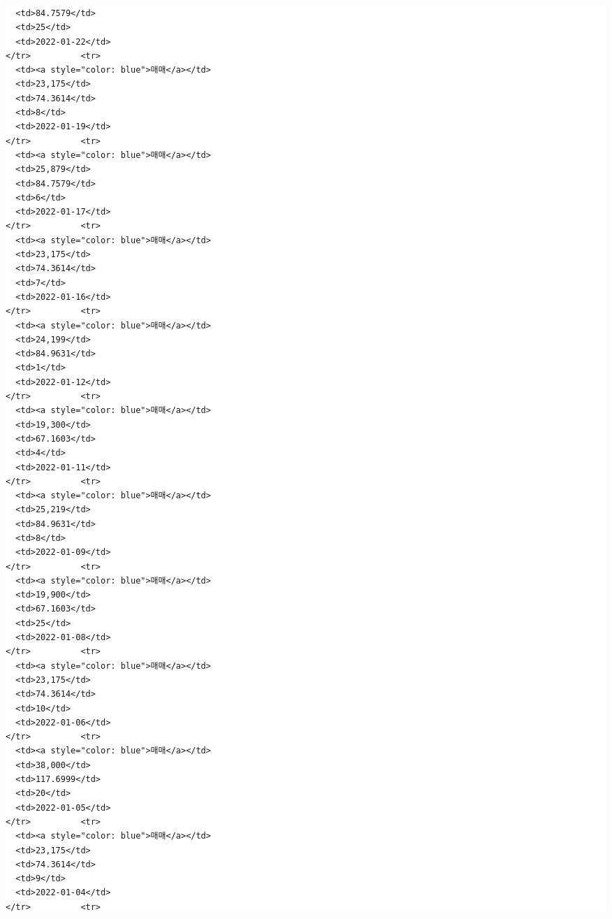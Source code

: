       <td>84.7579</td>
      <td>25</td>
      <td>2022-01-22</td>
    </tr>          <tr>
      <td><a style="color: blue">매매</a></td>
      <td>23,175</td>
      <td>74.3614</td>
      <td>8</td>
      <td>2022-01-19</td>
    </tr>          <tr>
      <td><a style="color: blue">매매</a></td>
      <td>25,879</td>
      <td>84.7579</td>
      <td>6</td>
      <td>2022-01-17</td>
    </tr>          <tr>
      <td><a style="color: blue">매매</a></td>
      <td>23,175</td>
      <td>74.3614</td>
      <td>7</td>
      <td>2022-01-16</td>
    </tr>          <tr>
      <td><a style="color: blue">매매</a></td>
      <td>24,199</td>
      <td>84.9631</td>
      <td>1</td>
      <td>2022-01-12</td>
    </tr>          <tr>
      <td><a style="color: blue">매매</a></td>
      <td>19,300</td>
      <td>67.1603</td>
      <td>4</td>
      <td>2022-01-11</td>
    </tr>          <tr>
      <td><a style="color: blue">매매</a></td>
      <td>25,219</td>
      <td>84.9631</td>
      <td>8</td>
      <td>2022-01-09</td>
    </tr>          <tr>
      <td><a style="color: blue">매매</a></td>
      <td>19,900</td>
      <td>67.1603</td>
      <td>25</td>
      <td>2022-01-08</td>
    </tr>          <tr>
      <td><a style="color: blue">매매</a></td>
      <td>23,175</td>
      <td>74.3614</td>
      <td>10</td>
      <td>2022-01-06</td>
    </tr>          <tr>
      <td><a style="color: blue">매매</a></td>
      <td>38,000</td>
      <td>117.6999</td>
      <td>20</td>
      <td>2022-01-05</td>
    </tr>          <tr>
      <td><a style="color: blue">매매</a></td>
      <td>23,175</td>
      <td>74.3614</td>
      <td>9</td>
      <td>2022-01-04</td>
    </tr>          <tr>